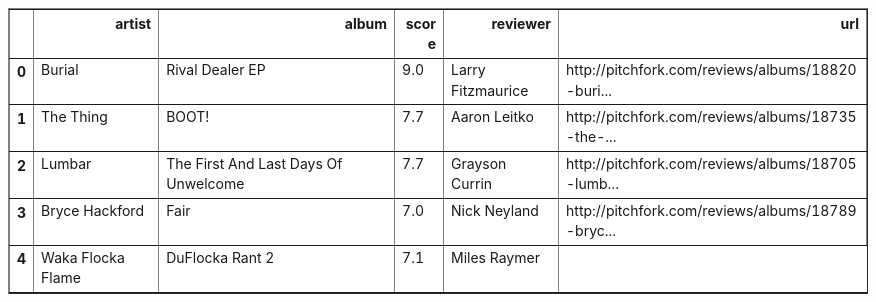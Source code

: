 <div>
<style>
    .dataframe thead tr:only-child th {
        text-align: right;
    }

    .dataframe thead th {
        text-align: left;
    }

    .dataframe tbody tr th {
        vertical-align: top;
    }
</style>
<table border="1" class="dataframe">
  <thead>
    <tr style="text-align: right;">
      <th></th>
      <th>artist</th>
      <th>album</th>
      <th>score</th>
      <th>reviewer</th>
      <th>url</th>
    </tr>
  </thead>
  <tbody>
    <tr>
      <th>0</th>
      <td>Burial</td>
      <td>Rival Dealer EP</td>
      <td>9.0</td>
      <td>Larry Fitzmaurice</td>
      <td>http://pitchfork.com/reviews/albums/18820-buri...</td>
    </tr>
    <tr>
      <th>1</th>
      <td>The Thing</td>
      <td>BOOT!</td>
      <td>7.7</td>
      <td>Aaron Leitko</td>
      <td>http://pitchfork.com/reviews/albums/18735-the-...</td>
    </tr>
    <tr>
      <th>2</th>
      <td>Lumbar</td>
      <td>The First And Last Days Of Unwelcome</td>
      <td>7.7</td>
      <td>Grayson Currin</td>
      <td>http://pitchfork.com/reviews/albums/18705-lumb...</td>
    </tr>
    <tr>
      <th>3</th>
      <td>Bryce Hackford</td>
      <td>Fair</td>
      <td>7.0</td>
      <td>Nick Neyland</td>
      <td>http://pitchfork.com/reviews/albums/18789-bryc...</td>
    </tr>
    <tr>
      <th>4</th>
      <td>Waka Flocka Flame</td>
      <td>DuFlocka Rant 2</td>
      <td>7.1</td>
      <td>Miles Raymer</td>